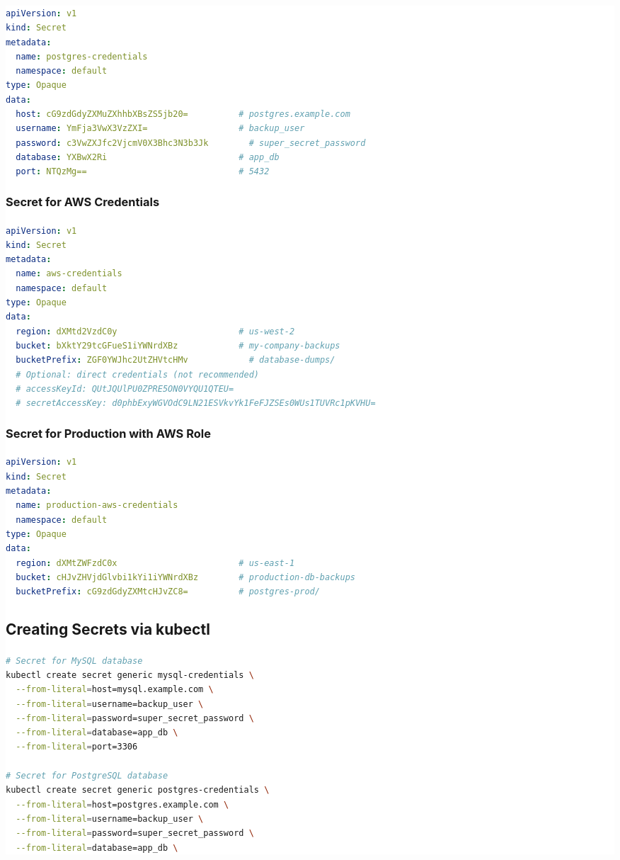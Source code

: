 ```yaml
apiVersion: v1
kind: Secret
metadata:
  name: postgres-credentials
  namespace: default
type: Opaque
data:
  host: cG9zdGdyZXMuZXhhbXBsZS5jb20=          # postgres.example.com
  username: YmFja3VwX3VzZXI=                  # backup_user
  password: c3VwZXJfc2VjcmV0X3Bhc3N3b3Jk        # super_secret_password
  database: YXBwX2Ri                          # app_db
  port: NTQzMg==                              # 5432
```

### Secret for AWS Credentials

```yaml
apiVersion: v1
kind: Secret
metadata:
  name: aws-credentials
  namespace: default
type: Opaque
data:
  region: dXMtd2VzdC0y                        # us-west-2
  bucket: bXktY29tcGFueS1iYWNrdXBz            # my-company-backups
  bucketPrefix: ZGF0YWJhc2UtZHVtcHMv            # database-dumps/
  # Optional: direct credentials (not recommended)
  # accessKeyId: QUtJQUlPU0ZPRE5ON0VYQU1QTEU=
  # secretAccessKey: d0phbExyWGVOdC9LN21ESVkvYk1FeFJZSEs0WUs1TUVRc1pKVHU=
```

### Secret for Production with AWS Role

```yaml
apiVersion: v1
kind: Secret
metadata:
  name: production-aws-credentials
  namespace: default
type: Opaque
data:
  region: dXMtZWFzdC0x                        # us-east-1
  bucket: cHJvZHVjdGlvbi1kYi1iYWNrdXBz        # production-db-backups
  bucketPrefix: cG9zdGdyZXMtcHJvZC8=          # postgres-prod/
```

## Creating Secrets via kubectl

```bash
# Secret for MySQL database
kubectl create secret generic mysql-credentials \
  --from-literal=host=mysql.example.com \
  --from-literal=username=backup_user \
  --from-literal=password=super_secret_password \
  --from-literal=database=app_db \
  --from-literal=port=3306

# Secret for PostgreSQL database
kubectl create secret generic postgres-credentials \
  --from-literal=host=postgres.example.com \
  --from-literal=username=backup_user \
  --from-literal=password=super_secret_password \
  --from-literal=database=app_db \
```